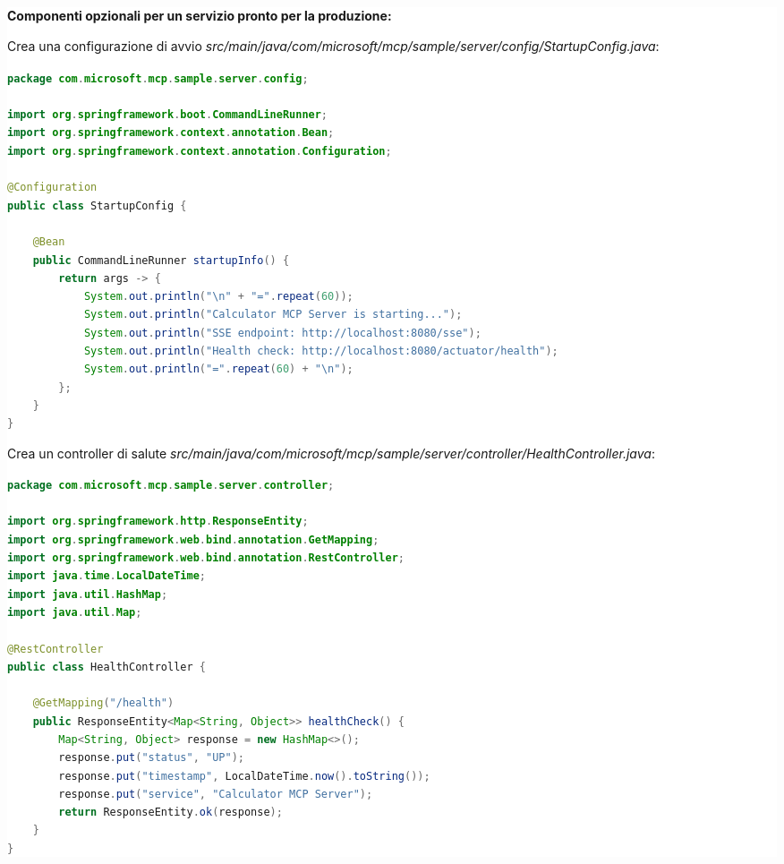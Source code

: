 **Componenti opzionali per un servizio pronto per la produzione:**

Crea una configurazione di avvio *src/main/java/com/microsoft/mcp/sample/server/config/StartupConfig.java*:

```java
package com.microsoft.mcp.sample.server.config;

import org.springframework.boot.CommandLineRunner;
import org.springframework.context.annotation.Bean;
import org.springframework.context.annotation.Configuration;

@Configuration
public class StartupConfig {
    
    @Bean
    public CommandLineRunner startupInfo() {
        return args -> {
            System.out.println("\n" + "=".repeat(60));
            System.out.println("Calculator MCP Server is starting...");
            System.out.println("SSE endpoint: http://localhost:8080/sse");
            System.out.println("Health check: http://localhost:8080/actuator/health");
            System.out.println("=".repeat(60) + "\n");
        };
    }
}
```

Crea un controller di salute *src/main/java/com/microsoft/mcp/sample/server/controller/HealthController.java*:

```java
package com.microsoft.mcp.sample.server.controller;

import org.springframework.http.ResponseEntity;
import org.springframework.web.bind.annotation.GetMapping;
import org.springframework.web.bind.annotation.RestController;
import java.time.LocalDateTime;
import java.util.HashMap;
import java.util.Map;

@RestController
public class HealthController {
    
    @GetMapping("/health")
    public ResponseEntity<Map<String, Object>> healthCheck() {
        Map<String, Object> response = new HashMap<>();
        response.put("status", "UP");
        response.put("timestamp", LocalDateTime.now().toString());
        response.put("service", "Calculator MCP Server");
        return ResponseEntity.ok(response);
    }
}
```
